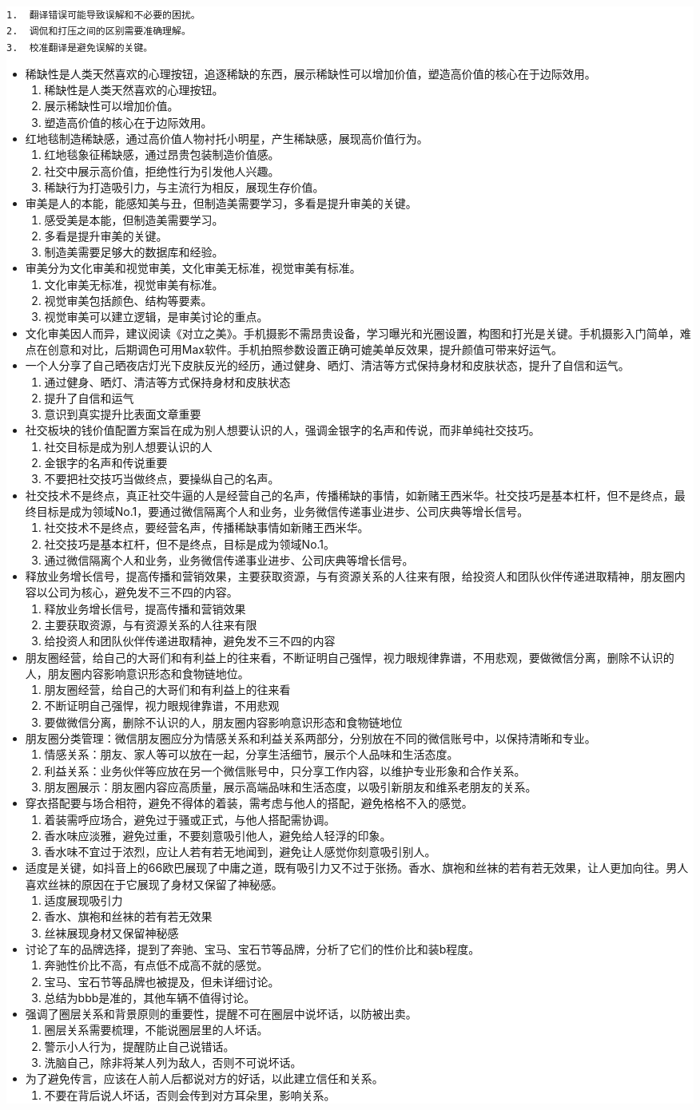     1.  翻译错误可能导致误解和不必要的困扰。
    2.  调侃和打压之间的区别需要准确理解。
    3.  校准翻译是避免误解的关键。
-   稀缺性是人类天然喜欢的心理按钮，追逐稀缺的东西，展示稀缺性可以增加价值，塑造高价值的核心在于边际效用。
    1.  稀缺性是人类天然喜欢的心理按钮。
    2.  展示稀缺性可以增加价值。
    3.  塑造高价值的核心在于边际效用。
-   红地毯制造稀缺感，通过高价值人物衬托小明星，产生稀缺感，展现高价值行为。
    1.  红地毯象征稀缺感，通过昂贵包装制造价值感。
    2.  社交中展示高价值，拒绝性行为引发他人兴趣。
    3.  稀缺行为打造吸引力，与主流行为相反，展现生存价值。
-   审美是人的本能，能感知美与丑，但制造美需要学习，多看是提升审美的关键。
    1.  感受美是本能，但制造美需要学习。
    2.  多看是提升审美的关键。
    3.  制造美需要足够大的数据库和经验。
-   审美分为文化审美和视觉审美，文化审美无标准，视觉审美有标准。
    1.  文化审美无标准，视觉审美有标准。
    2.  视觉审美包括颜色、结构等要素。
    3.  视觉审美可以建立逻辑，是审美讨论的重点。
-   文化审美因人而异，建议阅读《对立之美》。手机摄影不需昂贵设备，学习曝光和光圈设置，构图和打光是关键。手机摄影入门简单，难点在创意和对比，后期调色可用Max软件。手机拍照参数设置正确可媲美单反效果，提升颜值可带来好运气。
-   一个人分享了自己晒夜店灯光下皮肤反光的经历，通过健身、晒灯、清洁等方式保持身材和皮肤状态，提升了自信和运气。
    1.  通过健身、晒灯、清洁等方式保持身材和皮肤状态
    2.  提升了自信和运气
    3.  意识到真实提升比表面文章重要
-   社交板块的钱价值配置方案旨在成为别人想要认识的人，强调金银字的名声和传说，而非单纯社交技巧。
    1.  社交目标是成为别人想要认识的人
    2.  金银字的名声和传说重要
    3.  不要把社交技巧当做终点，要操纵自己的名声。
-   社交技术不是终点，真正社交牛逼的人是经营自己的名声，传播稀缺的事情，如新赌王西米华。社交技巧是基本杠杆，但不是终点，最终目标是成为领域No.1，要通过微信隔离个人和业务，业务微信传递事业进步、公司庆典等增长信号。 
    1.  社交技术不是终点，要经营名声，传播稀缺事情如新赌王西米华。
    2.  社交技巧是基本杠杆，但不是终点，目标是成为领域No.1。
    3.  通过微信隔离个人和业务，业务微信传递事业进步、公司庆典等增长信号。
-   释放业务增长信号，提高传播和营销效果，主要获取资源，与有资源关系的人往来有限，给投资人和团队伙伴传递进取精神，朋友圈内容以公司为核心，避免发不三不四的内容。
    1.  释放业务增长信号，提高传播和营销效果
    2.  主要获取资源，与有资源关系的人往来有限
    3.  给投资人和团队伙伴传递进取精神，避免发不三不四的内容
-   朋友圈经营，给自己的大哥们和有利益上的往来看，不断证明自己强悍，视力眼规律靠谱，不用悲观，要做微信分离，删除不认识的人，朋友圈内容影响意识形态和食物链地位。
    1.  朋友圈经营，给自己的大哥们和有利益上的往来看
    2.  不断证明自己强悍，视力眼规律靠谱，不用悲观
    3.  要做微信分离，删除不认识的人，朋友圈内容影响意识形态和食物链地位
-   朋友圈分类管理：微信朋友圈应分为情感关系和利益关系两部分，分别放在不同的微信账号中，以保持清晰和专业。
    1.  情感关系：朋友、家人等可以放在一起，分享生活细节，展示个人品味和生活态度。
    2.  利益关系：业务伙伴等应放在另一个微信账号中，只分享工作内容，以维护专业形象和合作关系。
    3.  朋友圈展示：朋友圈内容应高质量，展示高端品味和生活态度，以吸引新朋友和维系老朋友的关系。
-   穿衣搭配要与场合相符，避免不得体的着装，需考虑与他人的搭配，避免格格不入的感觉。
    1.  着装需呼应场合，避免过于骚或正式，与他人搭配需协调。
    2.  香水味应淡雅，避免过重，不要刻意吸引他人，避免给人轻浮的印象。
    3.  香水味不宜过于浓烈，应让人若有若无地闻到，避免让人感觉你刻意吸引别人。
-   适度是关键，如抖音上的66欧巴展现了中庸之道，既有吸引力又不过于张扬。香水、旗袍和丝袜的若有若无效果，让人更加向往。男人喜欢丝袜的原因在于它展现了身材又保留了神秘感。
    1.  适度展现吸引力
    2.  香水、旗袍和丝袜的若有若无效果
    3.  丝袜展现身材又保留神秘感
-   讨论了车的品牌选择，提到了奔驰、宝马、宝石节等品牌，分析了它们的性价比和装b程度。
    1.  奔驰性价比不高，有点低不成高不就的感觉。
    2.  宝马、宝石节等品牌也被提及，但未详细讨论。
    3.  总结为bbb是准的，其他车辆不值得讨论。
-   强调了圈层关系和背景原则的重要性，提醒不可在圈层中说坏话，以防被出卖。
    1.  圈层关系需要梳理，不能说圈层里的人坏话。
    2.  警示小人行为，提醒防止自己说错话。
    3.  洗脑自己，除非将某人列为敌人，否则不可说坏话。
-   为了避免传言，应该在人前人后都说对方的好话，以此建立信任和关系。
    1.  不要在背后说人坏话，否则会传到对方耳朵里，影响关系。